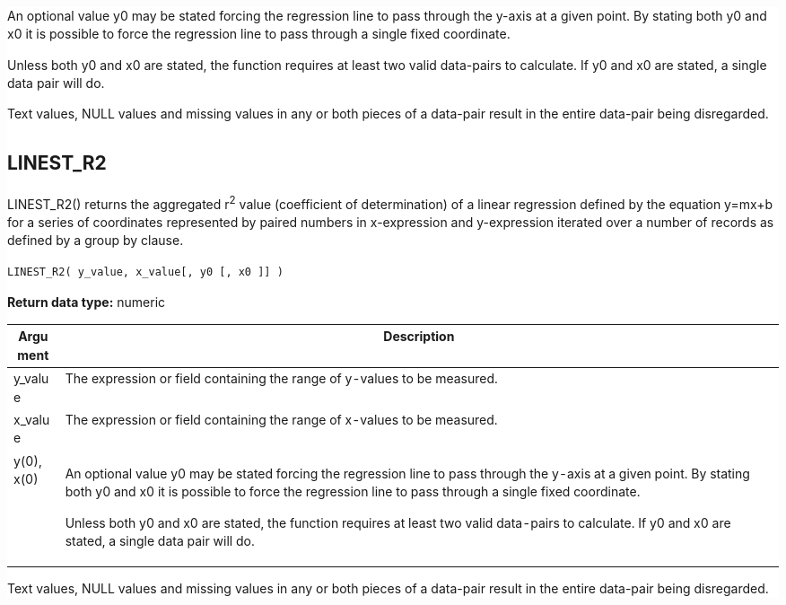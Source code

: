 <td><p>An optional value y0 may be stated forcing the regression line to pass through the y-axis at a given point. By stating both y0 and x0 it is possible to force the regression line to pass through a single fixed coordinate.</p>
<p>Unless both y0 and x0 are stated, the function requires at least two valid data-pairs to calculate. If y0 and x0 are stated, a single data pair will do. </p></td>
</tr>
</tbody>
</table>

Text values, NULL values and missing values in any or both pieces of a
data-pair result in the entire data-pair being disregarded.

## LINEST_R2

LINEST_R2() returns the aggregated
r<sup>2</sup> value (coefficient of determination) of a linear regression defined by
the equation y=mx+b for a series of coordinates represented by paired
numbers in x-expression and y-expression iterated over a number of
records as defined by a
group by clause.

`LINEST_R2( y_value, x_value[, y0 [, x0 ]] )`

**Return data type:** numeric

<table>
<thead>
<tr class="header">
<th>Argument</th>
<th>Description</th>
</tr>
</thead>
<tbody>
<tr class="odd">
<td>y_value</td>
<td>The expression or field containing the range of y-values to be measured.</td>
</tr>
<tr class="even">
<td>x_value</td>
<td>The expression or field containing the range of x-values to be measured.</td>
</tr>
<tr class="odd">
<td>y(0), x(0)</td>
<td><p>An optional value y0 may be stated forcing the regression line to pass through the y-axis at a given point. By stating both y0 and x0 it is possible to force the regression line to pass through a single fixed coordinate.</p>
<p>Unless both y0 and x0 are stated, the function requires at least two valid data-pairs to calculate. If y0 and x0 are stated, a single data pair will do. </p></td>
</tr>
</tbody>
</table>

Text values, NULL values and missing values in any or both pieces of a
data-pair result in the entire data-pair being disregarded.
